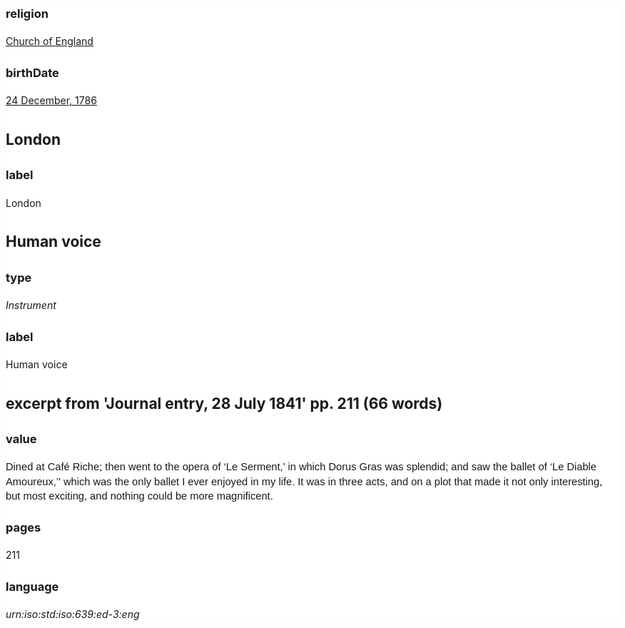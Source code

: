 ### religion


[Church of England](#Church-of-England)

### birthDate


[24 December, 1786](#24-December-1786)

## London

### label


London

## Human voice

### type


*Instrument*

### label


Human voice

## excerpt from 'Journal entry, 28 July 1841' pp. 211 (66 words)

### value


<p><span style="font-size: 11.0pt; line-height: 115%; font-family: 'Calibri',sans-serif; mso-ascii-theme-font: minor-latin; mso-fareast-font-family: Calibri; mso-fareast-theme-font: minor-latin; mso-hansi-theme-font: minor-latin; mso-bidi-font-family: 'Times New Roman'; mso-bidi-theme-font: minor-bidi; mso-ansi-language: EN-GB; mso-fareast-language: EN-US; mso-bidi-language: AR-SA;">Dined at Caf&eacute; Riche; then went to the opera of &lsquo;Le Serment,&rsquo; in which Dorus Gras was splendid; and saw the ballet of &lsquo;Le Diable Amoureux,&rsquo;' which was the only ballet I ever enjoyed in my life. It was in three acts, and on a plot that made it not only interesting, but most exciting, and nothing could be more magnificent.</span></p>

### pages


211

### language


*urn:iso:std:iso:639:ed-3:eng*
